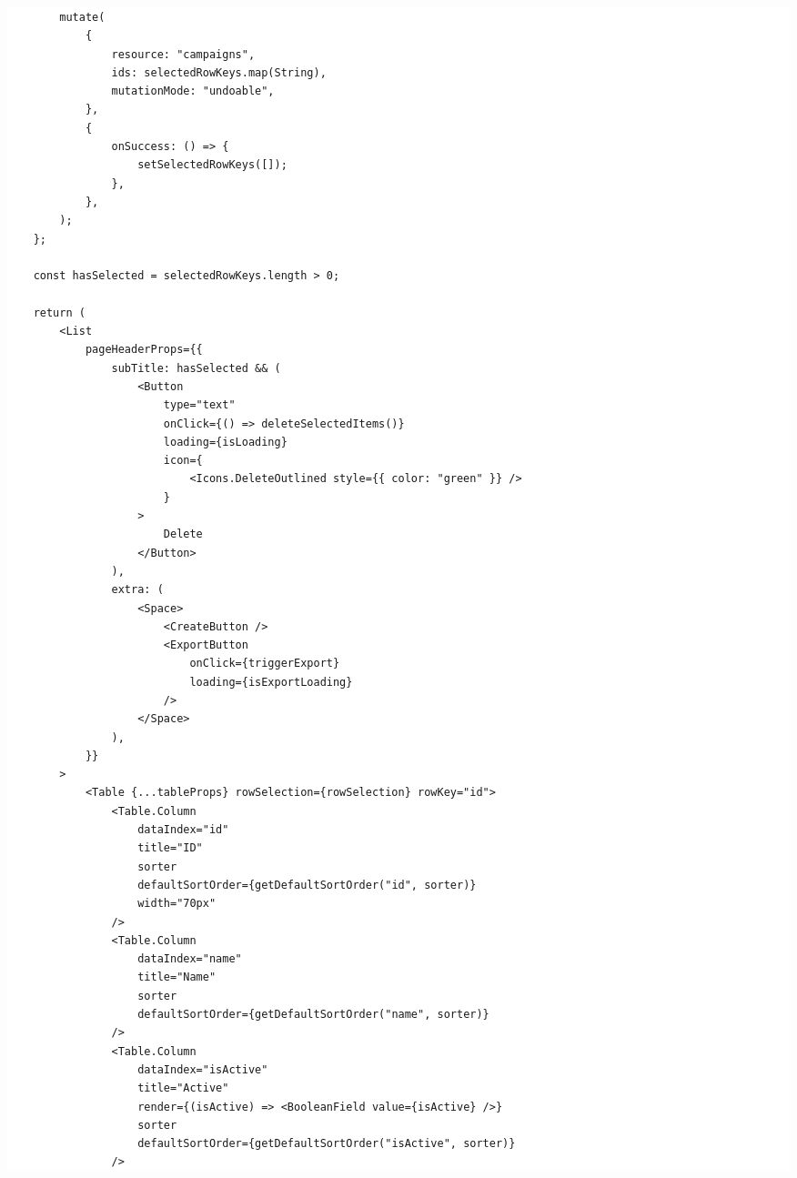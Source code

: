 ```tsx
        mutate(
            {
                resource: "campaigns",
                ids: selectedRowKeys.map(String),
                mutationMode: "undoable",
            },
            {
                onSuccess: () => {
                    setSelectedRowKeys([]);
                },
            },
        );
    };

    const hasSelected = selectedRowKeys.length > 0;

    return (
        <List
            pageHeaderProps={{
                subTitle: hasSelected && (
                    <Button
                        type="text"
                        onClick={() => deleteSelectedItems()}
                        loading={isLoading}
                        icon={
                            <Icons.DeleteOutlined style={{ color: "green" }} />
                        }
                    >
                        Delete
                    </Button>
                ),
                extra: (
                    <Space>
                        <CreateButton />
                        <ExportButton
                            onClick={triggerExport}
                            loading={isExportLoading}
                        />
                    </Space>
                ),
            }}
        >
            <Table {...tableProps} rowSelection={rowSelection} rowKey="id">
                <Table.Column
                    dataIndex="id"
                    title="ID"
                    sorter
                    defaultSortOrder={getDefaultSortOrder("id", sorter)}
                    width="70px"
                />
                <Table.Column
                    dataIndex="name"
                    title="Name"
                    sorter
                    defaultSortOrder={getDefaultSortOrder("name", sorter)}
                />
                <Table.Column
                    dataIndex="isActive"
                    title="Active"
                    render={(isActive) => <BooleanField value={isActive} />}
                    sorter
                    defaultSortOrder={getDefaultSortOrder("isActive", sorter)}
                />
```
